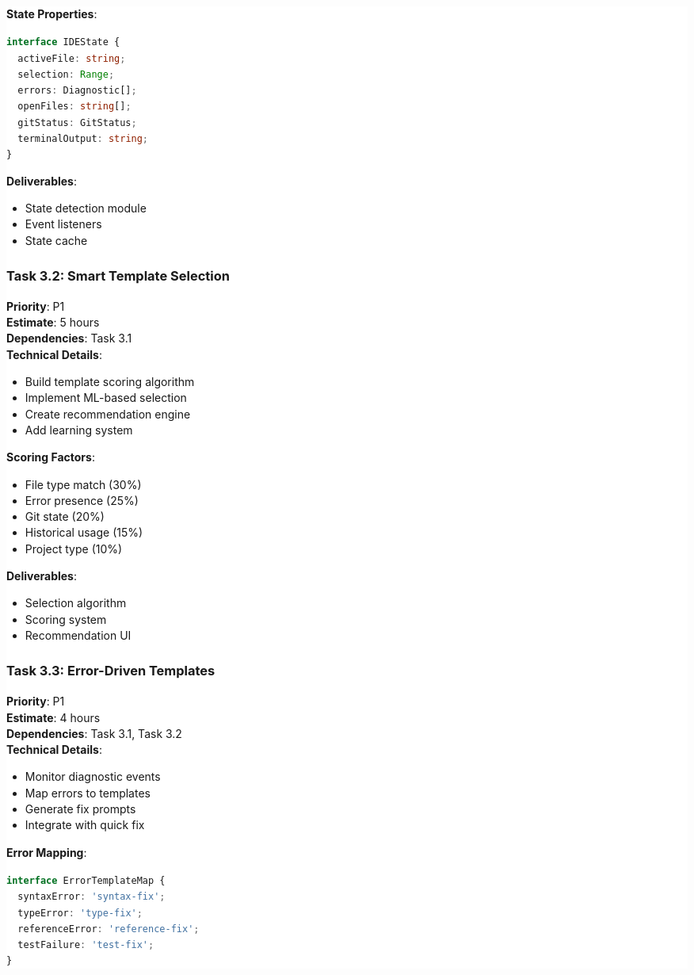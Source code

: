 **State Properties**:
```typescript
interface IDEState {
  activeFile: string;
  selection: Range;
  errors: Diagnostic[];
  openFiles: string[];
  gitStatus: GitStatus;
  terminalOutput: string;
}
```

**Deliverables**:
- State detection module
- Event listeners
- State cache

### Task 3.2: Smart Template Selection
**Priority**: P1  
**Estimate**: 5 hours  
**Dependencies**: Task 3.1  
**Technical Details**:
- Build template scoring algorithm
- Implement ML-based selection
- Create recommendation engine
- Add learning system

**Scoring Factors**:
- File type match (30%)
- Error presence (25%)
- Git state (20%)
- Historical usage (15%)
- Project type (10%)

**Deliverables**:
- Selection algorithm
- Scoring system
- Recommendation UI

### Task 3.3: Error-Driven Templates
**Priority**: P1  
**Estimate**: 4 hours  
**Dependencies**: Task 3.1, Task 3.2  
**Technical Details**:
- Monitor diagnostic events
- Map errors to templates
- Generate fix prompts
- Integrate with quick fix

**Error Mapping**:
```typescript
interface ErrorTemplateMap {
  syntaxError: 'syntax-fix';
  typeError: 'type-fix';
  referenceError: 'reference-fix';
  testFailure: 'test-fix';
}
```
